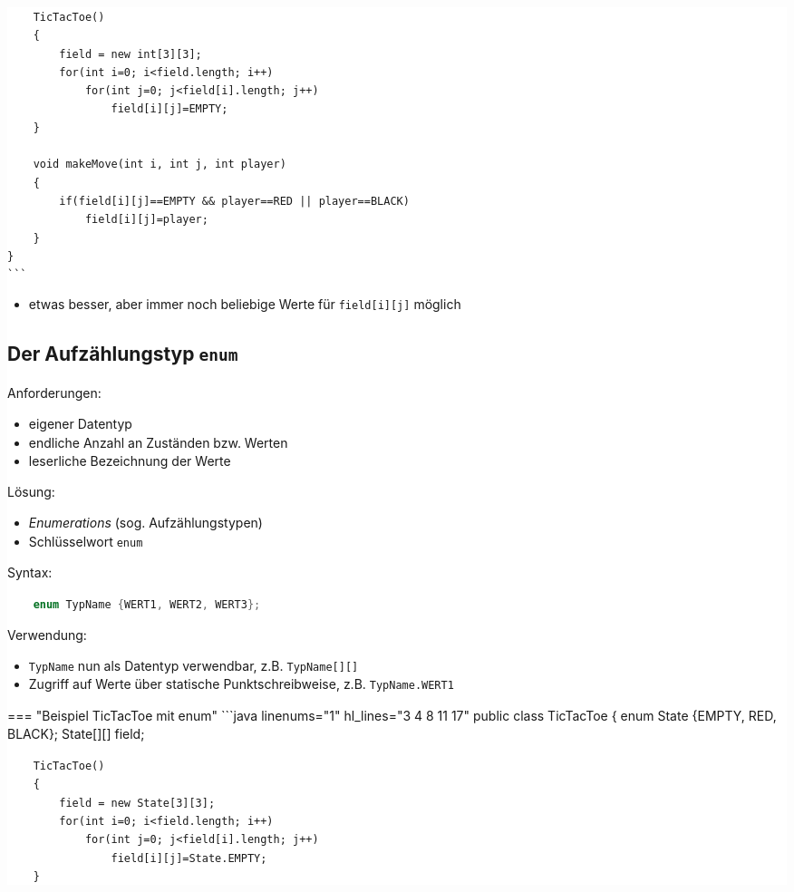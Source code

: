 		TicTacToe()
		{
			field = new int[3][3];
			for(int i=0; i<field.length; i++)
				for(int j=0; j<field[i].length; j++)
					field[i][j]=EMPTY;
		}

		void makeMove(int i, int j, int player)
		{
			if(field[i][j]==EMPTY && player==RED || player==BLACK) 	
				field[i][j]=player;
		}
	}
	```

- etwas besser, aber immer noch beliebige Werte für `field[i][j]` möglich

## Der Aufzählungstyp `enum`

Anforderungen:

- eigener Datentyp
- endliche Anzahl an Zuständen bzw. Werten
- leserliche Bezeichnung der Werte

Lösung:
- *Enumerations* (sog. Aufzählungstypen)
- Schlüsselwort `enum`


Syntax:
```java
	enum TypName {WERT1, WERT2, WERT3};
```


Verwendung:
- `TypName` nun als Datentyp verwendbar, z.B. `TypName[][]`
- Zugriff auf Werte über statische Punktschreibweise, z.B. `TypName.WERT1`


=== "Beispiel TicTacToe mit enum"
	```java linenums="1" hl_lines="3 4 8 11 17"
	public class TicTacToe 
	{
		enum State {EMPTY, RED, BLACK};
		State[][] field;

		TicTacToe()
		{
			field = new State[3][3];
			for(int i=0; i<field.length; i++)
				for(int j=0; j<field[i].length; j++)
					field[i][j]=State.EMPTY;
		}
